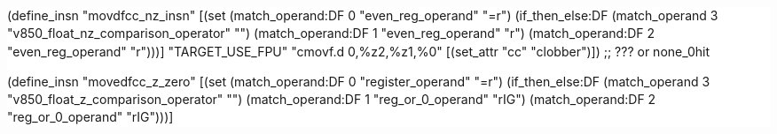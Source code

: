 (define_insn "movdfcc_nz_insn"
  [(set (match_operand:DF 0 "even_reg_operand" "=r")
	(if_then_else:DF
	 (match_operand 3 "v850_float_nz_comparison_operator" "")
	 (match_operand:DF 1 "even_reg_operand" "r")
	 (match_operand:DF 2 "even_reg_operand" "r")))]
  "TARGET_USE_FPU"
  "cmovf.d 0,%z2,%z1,%0"
  [(set_attr "cc" "clobber")]) ;; ??? or none_0hit

(define_insn "movedfcc_z_zero"
  [(set (match_operand:DF 0 "register_operand" "=r")
	(if_then_else:DF
	 (match_operand 3 "v850_float_z_comparison_operator" "")
	 (match_operand:DF 1 "reg_or_0_operand" "rIG")
	 (match_operand:DF 2 "reg_or_0_operand" "rIG")))]
